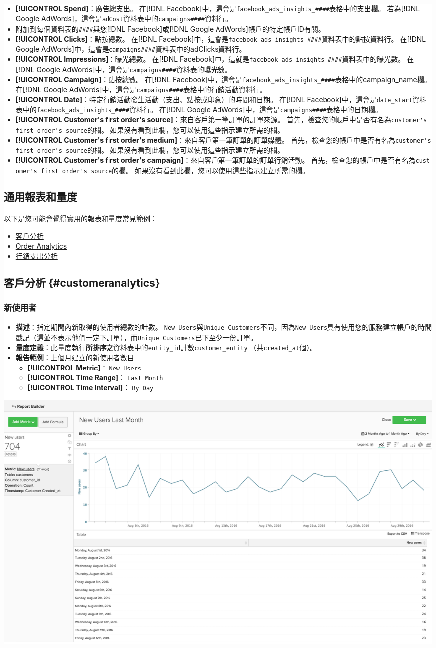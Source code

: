 * **[!UICONTROL Spend]**：廣告總支出。 在[!DNL Facebook]中，這會是`facebook_ads_insights_####`表格中的支出欄。 若為[!DNL Google AdWords]，這會是`adCost`資料表中的`campaigns####`資料行。
* 附加到每個資料表的`####`與您[!DNL Facebook]或[!DNL Google AdWords]帳戶的特定帳戶ID有關。
* **[!UICONTROL Clicks]**：點按總數。 在[!DNL Facebook]中，這會是`facebook_ads_insights_####`資料表中的點按資料行。 在[!DNL Google AdWords]中，這會是`campaigns####`資料表中的adClicks資料行。
* **[!UICONTROL Impressions]**：曝光總數。 在[!DNL Facebook]中，這就是`facebook_ads_insights_####`資料表中的曝光數。 在[!DNL Google AdWords]中，這會是`campaigns####`資料表的曝光數。
* **[!UICONTROL Campaign]**：點按總數。 在[!DNL Facebook]中，這會是`facebook_ads_insights_####`表格中的campaign_name欄。 在[!DNL Google AdWords]中，這會是`campaigns####`表格中的行銷活動資料行。
* **[!UICONTROL Date]**：特定行銷活動發生活動（支出、點按或印象）的時間和日期。 在[!DNL Facebook]中，這會是`date_start`資料表中的`facebook_ads_insights_####`資料行。 在[!DNL Google AdWords]中，這會是`campaigns####`表格中的日期欄。
* **[!UICONTROL Customer's first order's source]**：來自客戶第一筆訂單的訂單來源。 首先，檢查您的帳戶中是否有名為`customer's first order's source`的欄。 如果沒有看到此欄，您可以使用這些指示建立所需的欄。
* **[!UICONTROL Customer's first order's medium]**：來自客戶第一筆訂單的訂單媒體。 首先，檢查您的帳戶中是否有名為`customer's first order's source`的欄。 如果沒有看到此欄，您可以使用這些指示建立所需的欄。
* **[!UICONTROL Customer's first order's campaign]**：來自客戶第一筆訂單的訂單行銷活動。 首先，檢查您的帳戶中是否有名為`customer's first order's source`的欄。 如果沒有看到此欄，您可以使用這些指示建立所需的欄。

## 通用報表和量度

以下是您可能會覺得實用的報表和量度常見範例：

* [客戶分析](#customeranalytics)
* [Order Analytics](#orderanalytics)
* [行銷支出分析](#mktgspendanalytics)

## 客戶分析 {#customeranalytics}

### 新使用者

* **描述**：指定期間內新取得的使用者總數的計數。 `New Users`與`Unique Customers`不同，因為`New Users`具有使用您的服務建立帳戶的時間戳記（這並不表示他們一定下訂單），而`Unique Customers`已下至少一份訂單。
* **量度定義**：此量度執行&#x200B;**所排序之**&#x200B;資料表中的`entity_id`計數`customer_entity` （共`created_at`個）。
* **報告範例**：上個月建立的新使用者數目
   * **[!UICONTROL Metric]**： `New Users`
   * **[!UICONTROL Time Range]**： `Last Month`
   * **[!UICONTROL Time Interval]**： `By Day`

![新使用者](../../assets/New_Users_Last_Month.png)